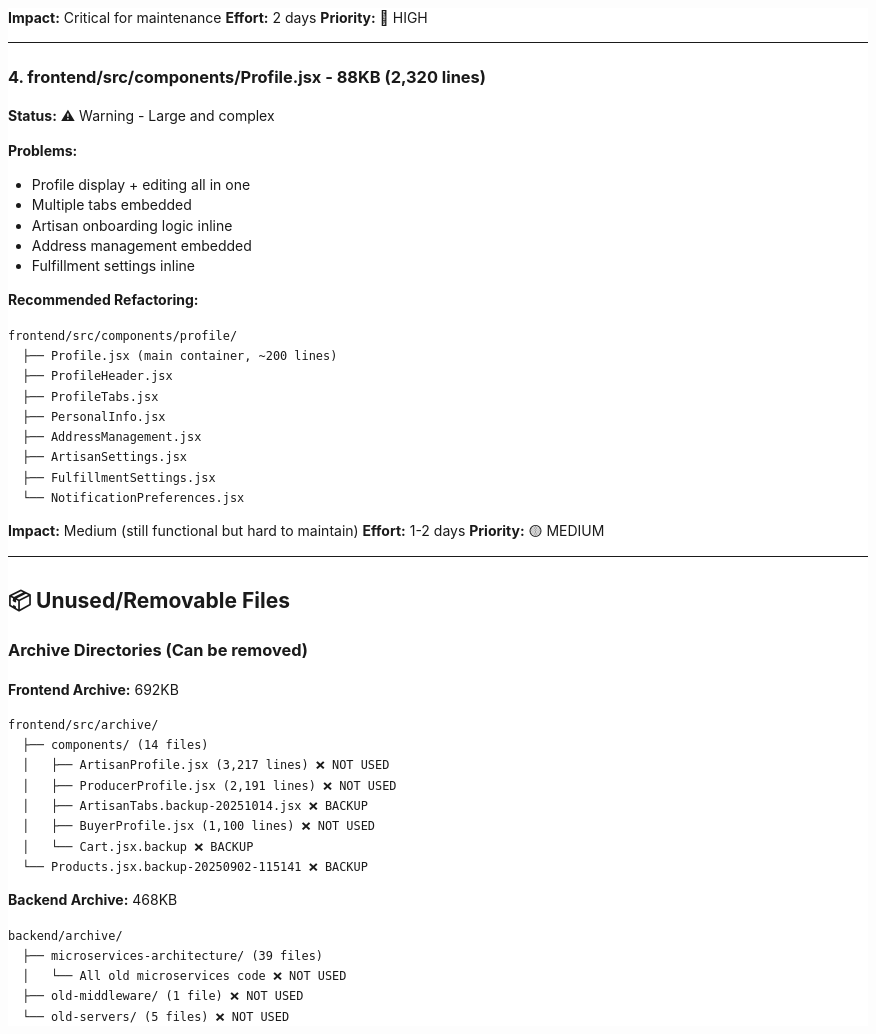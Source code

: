 **Impact:** Critical for maintenance
**Effort:** 2 days
**Priority:** 🔴 HIGH

---

### 4. **frontend/src/components/Profile.jsx** - 88KB (2,320 lines)
**Status:** ⚠️ Warning - Large and complex

**Problems:**
- Profile display + editing all in one
- Multiple tabs embedded
- Artisan onboarding logic inline
- Address management embedded
- Fulfillment settings inline

**Recommended Refactoring:**
```
frontend/src/components/profile/
  ├── Profile.jsx (main container, ~200 lines)
  ├── ProfileHeader.jsx
  ├── ProfileTabs.jsx
  ├── PersonalInfo.jsx
  ├── AddressManagement.jsx
  ├── ArtisanSettings.jsx
  ├── FulfillmentSettings.jsx
  └── NotificationPreferences.jsx
```

**Impact:** Medium (still functional but hard to maintain)
**Effort:** 1-2 days
**Priority:** 🟡 MEDIUM

---

## 📦 Unused/Removable Files

### Archive Directories (Can be removed)

**Frontend Archive:** 692KB
```
frontend/src/archive/
  ├── components/ (14 files)
  │   ├── ArtisanProfile.jsx (3,217 lines) ❌ NOT USED
  │   ├── ProducerProfile.jsx (2,191 lines) ❌ NOT USED
  │   ├── ArtisanTabs.backup-20251014.jsx ❌ BACKUP
  │   ├── BuyerProfile.jsx (1,100 lines) ❌ NOT USED
  │   └── Cart.jsx.backup ❌ BACKUP
  └── Products.jsx.backup-20250902-115141 ❌ BACKUP
```

**Backend Archive:** 468KB
```
backend/archive/
  ├── microservices-architecture/ (39 files)
  │   └── All old microservices code ❌ NOT USED
  ├── old-middleware/ (1 file) ❌ NOT USED
  └── old-servers/ (5 files) ❌ NOT USED
```
